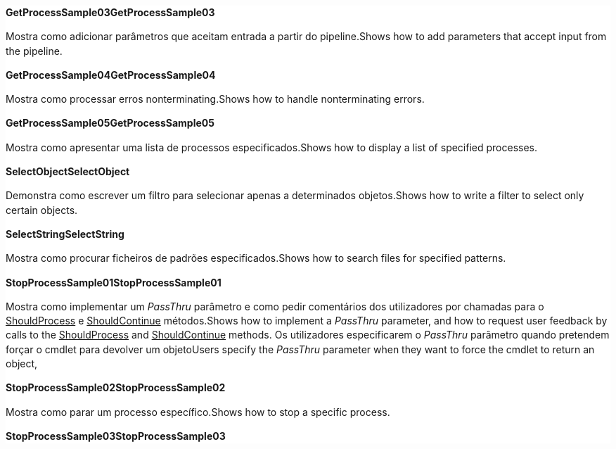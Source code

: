 <span data-ttu-id="dbec5-137">**GetProcessSample03**</span><span class="sxs-lookup"><span data-stu-id="dbec5-137">**GetProcessSample03**</span></span>

<span data-ttu-id="dbec5-138">Mostra como adicionar parâmetros que aceitam entrada a partir do pipeline.</span><span class="sxs-lookup"><span data-stu-id="dbec5-138">Shows how to add parameters that accept input from the pipeline.</span></span>

<span data-ttu-id="dbec5-139">**GetProcessSample04**</span><span class="sxs-lookup"><span data-stu-id="dbec5-139">**GetProcessSample04**</span></span>

<span data-ttu-id="dbec5-140">Mostra como processar erros nonterminating.</span><span class="sxs-lookup"><span data-stu-id="dbec5-140">Shows how to handle nonterminating errors.</span></span>

<span data-ttu-id="dbec5-141">**GetProcessSample05**</span><span class="sxs-lookup"><span data-stu-id="dbec5-141">**GetProcessSample05**</span></span>

<span data-ttu-id="dbec5-142">Mostra como apresentar uma lista de processos especificados.</span><span class="sxs-lookup"><span data-stu-id="dbec5-142">Shows how to display a list of specified processes.</span></span>

<span data-ttu-id="dbec5-143">**SelectObject**</span><span class="sxs-lookup"><span data-stu-id="dbec5-143">**SelectObject**</span></span>

<span data-ttu-id="dbec5-144">Demonstra como escrever um filtro para selecionar apenas a determinados objetos.</span><span class="sxs-lookup"><span data-stu-id="dbec5-144">Shows how to write a filter to select only certain objects.</span></span>

<span data-ttu-id="dbec5-145">**SelectString**</span><span class="sxs-lookup"><span data-stu-id="dbec5-145">**SelectString**</span></span>

<span data-ttu-id="dbec5-146">Mostra como procurar ficheiros de padrões especificados.</span><span class="sxs-lookup"><span data-stu-id="dbec5-146">Shows how to search files for specified patterns.</span></span>

<span data-ttu-id="dbec5-147">**StopProcessSample01**</span><span class="sxs-lookup"><span data-stu-id="dbec5-147">**StopProcessSample01**</span></span>

<span data-ttu-id="dbec5-148">Mostra como implementar um *PassThru* parâmetro e como pedir comentários dos utilizadores por chamadas para o [ShouldProcess](https://technet.microsoft.com/library/system.management.automation.cmdlet.shouldprocess.aspx) e [ShouldContinue](https://technet.microsoft.com/library/system.management.automation.cmdlet.shouldcontinue.aspx) métodos.</span><span class="sxs-lookup"><span data-stu-id="dbec5-148">Shows how to implement a *PassThru* parameter, and how to request user feedback by calls to the [ShouldProcess](https://technet.microsoft.com/library/system.management.automation.cmdlet.shouldprocess.aspx) and [ShouldContinue](https://technet.microsoft.com/library/system.management.automation.cmdlet.shouldcontinue.aspx) methods.</span></span>
<span data-ttu-id="dbec5-149">Os utilizadores especificarem o *PassThru* parâmetro quando pretendem forçar o cmdlet para devolver um objeto</span><span class="sxs-lookup"><span data-stu-id="dbec5-149">Users specify the *PassThru* parameter when they want to force the cmdlet to return an object,</span></span>

<span data-ttu-id="dbec5-150">**StopProcessSample02**</span><span class="sxs-lookup"><span data-stu-id="dbec5-150">**StopProcessSample02**</span></span>

<span data-ttu-id="dbec5-151">Mostra como parar um processo específico.</span><span class="sxs-lookup"><span data-stu-id="dbec5-151">Shows how to stop a specific process.</span></span>

<span data-ttu-id="dbec5-152">**StopProcessSample03**</span><span class="sxs-lookup"><span data-stu-id="dbec5-152">**StopProcessSample03**</span></span>
